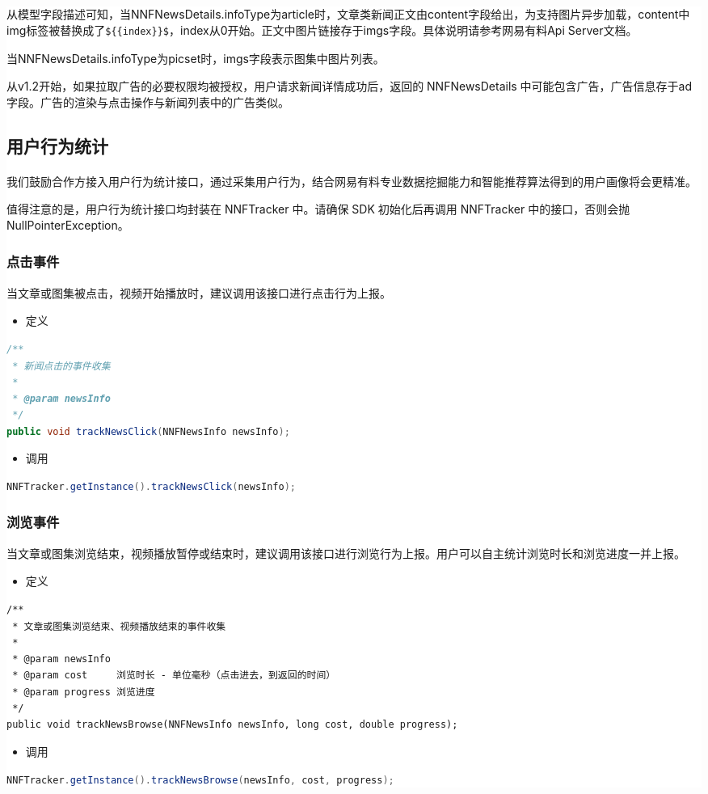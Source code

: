 从模型字段描述可知，当NNFNewsDetails.infoType为article时，文章类新闻正文由content字段给出，为支持图片异步加载，content中img标签被替换成了`${{index}}$`，index从0开始。正文中图片链接存于imgs字段。具体说明请参考网易有料Api Server文档。

当NNFNewsDetails.infoType为picset时，imgs字段表示图集中图片列表。

从v1.2开始，如果拉取广告的必要权限均被授权，用户请求新闻详情成功后，返回的 NNFNewsDetails 中可能包含广告，广告信息存于ad字段。广告的渲染与点击操作与新闻列表中的广告类似。

## 用户行为统计

我们鼓励合作方接入用户行为统计接口，通过采集用户行为，结合网易有料专业数据挖掘能力和智能推荐算法得到的用户画像将会更精准。

值得注意的是，用户行为统计接口均封装在 NNFTracker 中。请确保 SDK 初始化后再调用 NNFTracker 中的接口，否则会抛 NullPointerException。

### 点击事件

当文章或图集被点击，视频开始播放时，建议调用该接口进行点击行为上报。

- 定义

```java
/**
 * 新闻点击的事件收集
 *
 * @param newsInfo
 */
public void trackNewsClick(NNFNewsInfo newsInfo);
```

- 调用


```java
NNFTracker.getInstance().trackNewsClick(newsInfo);
```


### 浏览事件

当文章或图集浏览结束，视频播放暂停或结束时，建议调用该接口进行浏览行为上报。用户可以自主统计浏览时长和浏览进度一并上报。

- 定义

```
/**
 * 文章或图集浏览结束、视频播放结束的事件收集
 *
 * @param newsInfo
 * @param cost     浏览时长 - 单位毫秒（点击进去，到返回的时间）
 * @param progress 浏览进度
 */
public void trackNewsBrowse(NNFNewsInfo newsInfo, long cost, double progress);
```

- 调用

```java
NNFTracker.getInstance().trackNewsBrowse(newsInfo, cost, progress);
```

